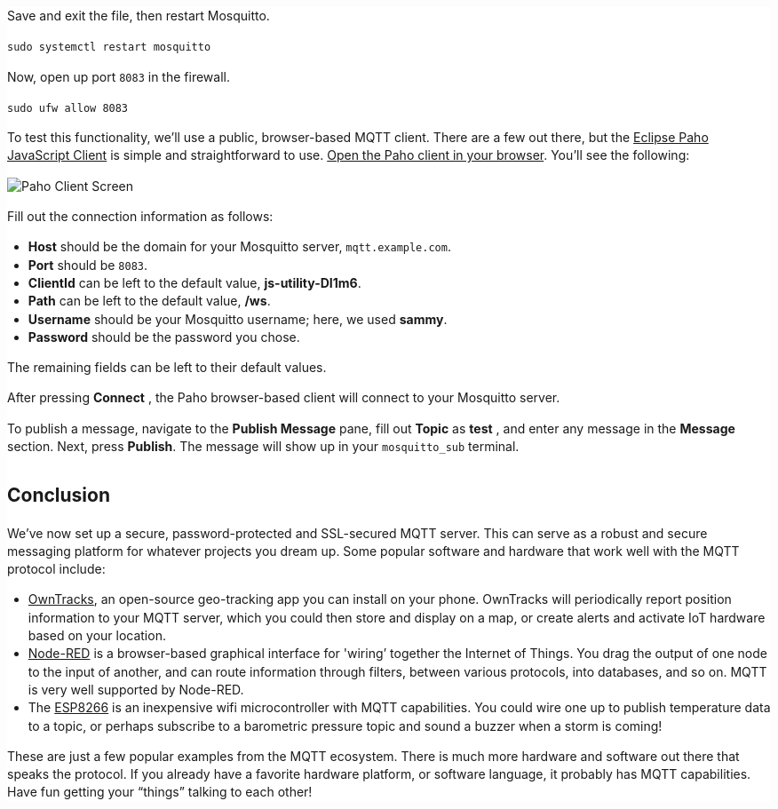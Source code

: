 Save and exit the file, then restart Mosquitto.

    sudo systemctl restart mosquitto

Now, open up port `8083` in the firewall.

    sudo ufw allow 8083

To test this functionality, we’ll use a public, browser-based MQTT client. There are a few out there, but the [Eclipse Paho JavaScript Client](https://www.eclipse.org/paho/clients/js/utility/) is simple and straightforward to use. [Open the Paho client in your browser](https://www.eclipse.org/paho/clients/js/utility/). You’ll see the following:

![Paho Client Screen](http://assets.digitalocean.com/articles/mosquitto/paho.png)

Fill out the connection information as follows:

- **Host** should be the domain for your Mosquitto server, `mqtt.example.com`.
- **Port** should be `8083`.
- **ClientId** can be left to the default value, **js-utility-DI1m6**.
- **Path** can be left to the default value, **/ws**.
- **Username** should be your Mosquitto username; here, we used **sammy**.
- **Password** should be the password you chose.

The remaining fields can be left to their default values.

After pressing **Connect** , the Paho browser-based client will connect to your Mosquitto server.

To publish a message, navigate to the **Publish Message** pane, fill out **Topic** as **test** , and enter any message in the **Message** section. Next, press **Publish**. The message will show up in your `mosquitto_sub` terminal.

## Conclusion

We’ve now set up a secure, password-protected and SSL-secured MQTT server. This can serve as a robust and secure messaging platform for whatever projects you dream up. Some popular software and hardware that work well with the MQTT protocol include:

- [OwnTracks](http://owntracks.org/), an open-source geo-tracking app you can install on your phone. OwnTracks will periodically report position information to your MQTT server, which you could then store and display on a map, or create alerts and activate IoT hardware based on your location.
- [Node-RED](https://nodered.org/) is a browser-based graphical interface for 'wiring’ together the Internet of Things. You drag the output of one node to the input of another, and can route information through filters, between various protocols, into databases, and so on. MQTT is very well supported by Node-RED.
- The [ESP8266](https://espressif.com/en/products/hardware/esp8266ex/overview) is an inexpensive wifi microcontroller with MQTT capabilities. You could wire one up to publish temperature data to a topic, or perhaps subscribe to a barometric pressure topic and sound a buzzer when a storm is coming!

These are just a few popular examples from the MQTT ecosystem. There is much more hardware and software out there that speaks the protocol. If you already have a favorite hardware platform, or software language, it probably has MQTT capabilities. Have fun getting your “things” talking to each other!
